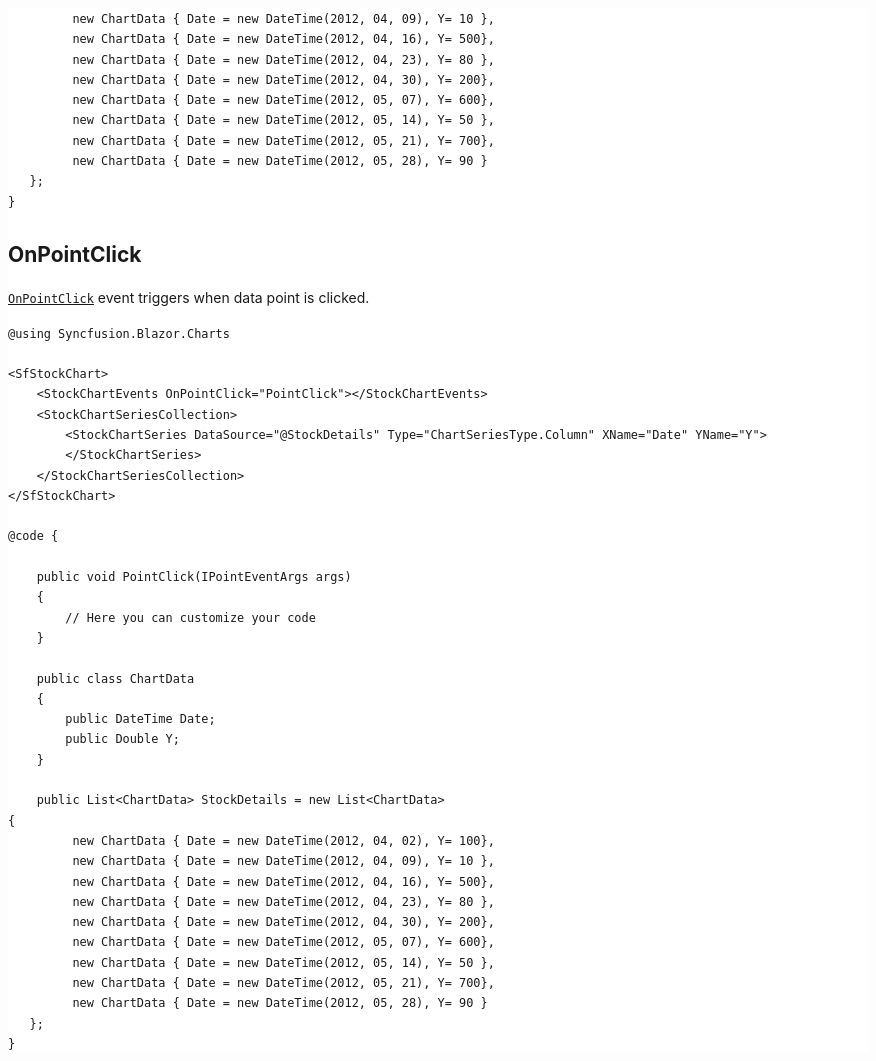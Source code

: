 ```cshtml
         new ChartData { Date = new DateTime(2012, 04, 09), Y= 10 },
         new ChartData { Date = new DateTime(2012, 04, 16), Y= 500},
         new ChartData { Date = new DateTime(2012, 04, 23), Y= 80 },
         new ChartData { Date = new DateTime(2012, 04, 30), Y= 200},
         new ChartData { Date = new DateTime(2012, 05, 07), Y= 600},
         new ChartData { Date = new DateTime(2012, 05, 14), Y= 50 },
         new ChartData { Date = new DateTime(2012, 05, 21), Y= 700},
         new ChartData { Date = new DateTime(2012, 05, 28), Y= 90 }
   };
}
```

## OnPointClick

[`OnPointClick`](https://help.syncfusion.com/cr/blazor/Syncfusion.Blazor.Charts.StockChartEvents.html#Syncfusion_Blazor_Charts_StockChartEvents_OnPointClick) event triggers when data point is clicked.

```cshtml
@using Syncfusion.Blazor.Charts

<SfStockChart>
    <StockChartEvents OnPointClick="PointClick"></StockChartEvents>
    <StockChartSeriesCollection>
        <StockChartSeries DataSource="@StockDetails" Type="ChartSeriesType.Column" XName="Date" YName="Y">
        </StockChartSeries>
    </StockChartSeriesCollection>
</SfStockChart>

@code {

    public void PointClick(IPointEventArgs args)
    {
        // Here you can customize your code
    }

    public class ChartData
    {
        public DateTime Date;
        public Double Y;
    }

    public List<ChartData> StockDetails = new List<ChartData>
{
         new ChartData { Date = new DateTime(2012, 04, 02), Y= 100},
         new ChartData { Date = new DateTime(2012, 04, 09), Y= 10 },
         new ChartData { Date = new DateTime(2012, 04, 16), Y= 500},
         new ChartData { Date = new DateTime(2012, 04, 23), Y= 80 },
         new ChartData { Date = new DateTime(2012, 04, 30), Y= 200},
         new ChartData { Date = new DateTime(2012, 05, 07), Y= 600},
         new ChartData { Date = new DateTime(2012, 05, 14), Y= 50 },
         new ChartData { Date = new DateTime(2012, 05, 21), Y= 700},
         new ChartData { Date = new DateTime(2012, 05, 28), Y= 90 }
   };
}
```
